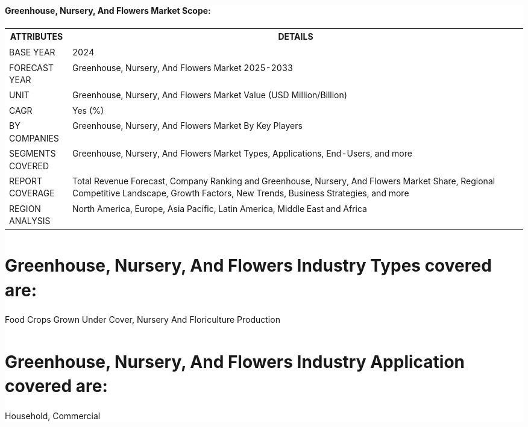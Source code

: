 <h4>Greenhouse, Nursery, And Flowers Market Scope:</h4>
<table>
<tr>
<th>ATTRIBUTES</th>
<th>DETAILS</th>
</tr>
<tr>
<td>BASE YEAR</td>
<td>2024</td>
</tr>
<tr>
<td>FORECAST YEAR</td>
<td>Greenhouse, Nursery, And Flowers Market 2025-2033</td>
</tr>
<tr>
<td>UNIT</td>
<td>Greenhouse, Nursery, And Flowers Market Value (USD Million/Billion)</td>
<tr>
<td>CAGR</td>
<td>Yes (%)</td>
</tr>
</tr>
<tr>
<td>BY COMPANIES</td>
<td>Greenhouse, Nursery, And Flowers Market By Key Players</td>
</tr>
<tr>
<td>SEGMENTS COVERED</td>
<td>Greenhouse, Nursery, And Flowers Market Types, Applications, End-Users, and more</td>
</tr>
<tr>
<td>REPORT COVERAGE</td>
<td>Total Revenue Forecast, Company Ranking and Greenhouse, Nursery, And Flowers Market Share, Regional Competitive Landscape, Growth Factors, New Trends, Business Strategies, and more</td>
</tr>
<tr>
<td>REGION ANALYSIS</td>
<td>North America, Europe, Asia Pacific, Latin America, Middle East and Africa</td>
</tr>
</table>

# <strong>Greenhouse, Nursery, And Flowers Industry Types covered are:</strong>

Food Crops Grown Under Cover, Nursery And Floriculture Production

# <strong>Greenhouse, Nursery, And Flowers Industry Application covered are:</strong>

Household, Commercial
